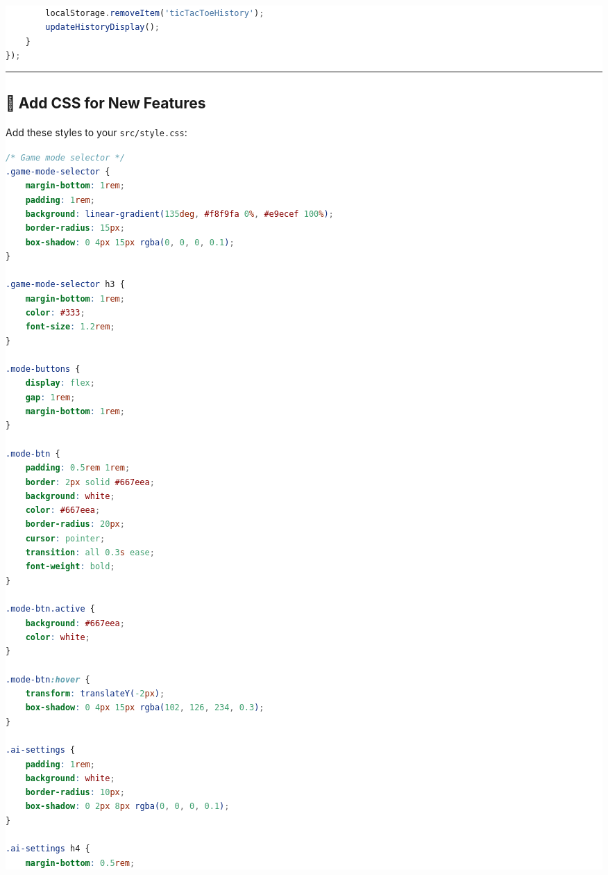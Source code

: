 ```javascript
        localStorage.removeItem('ticTacToeHistory');
        updateHistoryDisplay();
    }
});
```

---

## 🎨 Add CSS for New Features

Add these styles to your `src/style.css`:

```css
/* Game mode selector */
.game-mode-selector {
    margin-bottom: 1rem;
    padding: 1rem;
    background: linear-gradient(135deg, #f8f9fa 0%, #e9ecef 100%);
    border-radius: 15px;
    box-shadow: 0 4px 15px rgba(0, 0, 0, 0.1);
}

.game-mode-selector h3 {
    margin-bottom: 1rem;
    color: #333;
    font-size: 1.2rem;
}

.mode-buttons {
    display: flex;
    gap: 1rem;
    margin-bottom: 1rem;
}

.mode-btn {
    padding: 0.5rem 1rem;
    border: 2px solid #667eea;
    background: white;
    color: #667eea;
    border-radius: 20px;
    cursor: pointer;
    transition: all 0.3s ease;
    font-weight: bold;
}

.mode-btn.active {
    background: #667eea;
    color: white;
}

.mode-btn:hover {
    transform: translateY(-2px);
    box-shadow: 0 4px 15px rgba(102, 126, 234, 0.3);
}

.ai-settings {
    padding: 1rem;
    background: white;
    border-radius: 10px;
    box-shadow: 0 2px 8px rgba(0, 0, 0, 0.1);
}

.ai-settings h4 {
    margin-bottom: 0.5rem;
```